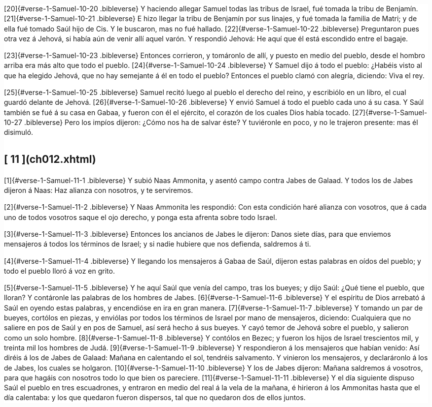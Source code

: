  
[20]{#verse-1-Samuel-10-20 .bibleverse} Y haciendo allegar Samuel todas las tribus de Israel, fué tomada la tribu de Benjamín. 
[21]{#verse-1-Samuel-10-21 .bibleverse} E hizo llegar la tribu de Benjamín por sus linajes, y fué tomada la familia de Matri; y de ella fué tomado Saúl hijo de Cis. Y le buscaron, mas no fué hallado. 
[22]{#verse-1-Samuel-10-22 .bibleverse} Preguntaron pues otra vez á Jehová, si había aún de venir allí aquel varón. Y respondió Jehová: He aquí que él está escondido entre el bagaje.

 
[23]{#verse-1-Samuel-10-23 .bibleverse} Entonces corrieron, y tomáronlo de allí, y puesto en medio del pueblo, desde el hombro arriba era más alto que todo el pueblo. 
[24]{#verse-1-Samuel-10-24 .bibleverse} Y Samuel dijo á todo el pueblo: ¿Habéis visto al que ha elegido Jehová, que no hay semejante á él en todo el pueblo? Entonces el pueblo clamó con alegría, diciendo: Viva el rey.

 
[25]{#verse-1-Samuel-10-25 .bibleverse} Samuel recitó luego al pueblo el derecho del reino, y escribiólo en un libro, el cual guardó delante de Jehová. 
[26]{#verse-1-Samuel-10-26 .bibleverse} Y envió Samuel á todo el pueblo cada uno á su casa. Y Saúl también se fué á su casa en Gabaa, y fueron con él el ejército, el corazón de los cuales Dios había tocado. 
[27]{#verse-1-Samuel-10-27 .bibleverse} Pero los impíos dijeron: ¿Cómo nos ha de salvar éste? Y tuviéronle en poco, y no le trajeron presente: mas él disimuló. 

<h2 class="chaptertitle">[&nbsp;11&nbsp;](ch012.xhtml)<span><span id="chapter-1-Samuel-11"></span></span></h2>
 
[1]{#verse-1-Samuel-11-1 .bibleverse} Y subió Naas Ammonita, y asentó campo contra Jabes de Galaad. Y todos los de Jabes dijeron á Naas: Haz alianza con nosotros, y te serviremos.

 
[2]{#verse-1-Samuel-11-2 .bibleverse} Y Naas Ammonita les respondió: Con esta condición haré alianza con vosotros, que á cada uno de todos vosotros saque el ojo derecho, y ponga esta afrenta sobre todo Israel.

 
[3]{#verse-1-Samuel-11-3 .bibleverse} Entonces los ancianos de Jabes le dijeron: Danos siete días, para que enviemos mensajeros á todos los términos de Israel; y si nadie hubiere que nos defienda, saldremos á ti.

 
[4]{#verse-1-Samuel-11-4 .bibleverse} Y llegando los mensajeros á Gabaa de Saúl, dijeron estas palabras en oídos del pueblo; y todo el pueblo lloró á voz en grito.

 
[5]{#verse-1-Samuel-11-5 .bibleverse} Y he aquí Saúl que venía del campo, tras los bueyes; y dijo Saúl: ¿Qué tiene el pueblo, que lloran? Y contáronle las palabras de los hombres de Jabes. 
[6]{#verse-1-Samuel-11-6 .bibleverse} Y el espíritu de Dios arrebató á Saúl en oyendo estas palabras, y encendióse en ira en gran manera. 
[7]{#verse-1-Samuel-11-7 .bibleverse} Y tomando un par de bueyes, cortólos en piezas, y enviólas por todos los términos de Israel por mano de mensajeros, diciendo: Cualquiera que no saliere en pos de Saúl y en pos de Samuel, así será hecho á sus bueyes. Y cayó temor de Jehová sobre el pueblo, y salieron como un solo hombre. 
[8]{#verse-1-Samuel-11-8 .bibleverse} Y contólos en Bezec; y fueron los hijos de Israel trescientos mil, y treinta mil los hombres de Judá. 
[9]{#verse-1-Samuel-11-9 .bibleverse} Y respondieron á los mensajeros que habían venido: Así diréis á los de Jabes de Galaad: Mañana en calentando el sol, tendréis salvamento. Y vinieron los mensajeros, y declaráronlo á los de Jabes, los cuales se holgaron. 
[10]{#verse-1-Samuel-11-10 .bibleverse} Y los de Jabes dijeron: Mañana saldremos á vosotros, para que hagáis con nosotros todo lo que bien os pareciere. 
[11]{#verse-1-Samuel-11-11 .bibleverse} Y el día siguiente dispuso Saúl el pueblo en tres escuadrones, y entraron en medio del real á la vela de la mañana, é hirieron á los Ammonitas hasta que el día calentaba: y los que quedaron fueron dispersos, tal que no quedaron dos de ellos juntos.
